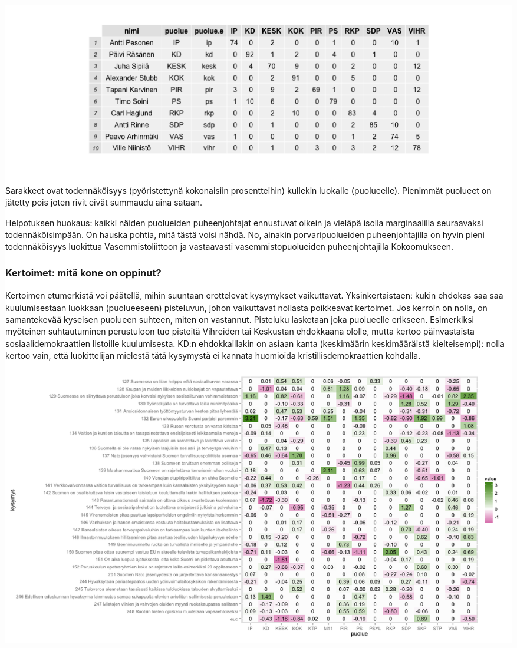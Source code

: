 ![center](/figs/2015-04-17-vaalit2015-luokittelu/unnamed-chunk-3-1.png) 

Sarakkeet ovat todennäköisyys (pyöristettynä kokonaisiin prosentteihin) kullekin luokalle (puolueelle). Pienimmät puolueet on jätetty pois joten rivit eivät summaudu aina sataan. 

Helpotuksen huokaus: kaikki näiden puolueiden puheenjohtajat ennustuvat oikein ja vieläpä isolla marginaalilla seuraavaksi todennäköisimpään. On hauska pohtia, mitä tästä voisi nähdä. No, ainakin porvaripuolueiden puheenjohtajilla on hyvin pieni todennäköisyys luokittua Vasemmistoliittoon ja vastaavasti vasemmistopuolueiden puheenjohtajilla Kokoomukseen.    

### Kertoimet: mitä kone on oppinut?

Kertoimen etumerkistä voi päätellä, mihin suuntaan erottelevat kysymykset vaikuttavat. Yksinkertaistaen: kukin ehdokas saa saa kuulumisestaan luokkaan (puolueeseen) pisteluvun, johon vaikuttavat nollasta poikkeavat kertoimet. Jos kerroin on nolla, on samantekevää kyseisen puolueen suhteen, miten on vastannut. Pisteluku lasketaan joka puolueelle erikseen. Esimerkiksi myöteinen suhtautuminen perustuloon tuo pisteitä Vihreiden tai Keskustan ehdokkaana ololle, mutta kertoo päinvastaista sosiaalidemokraattien listoille kuulumisesta. KD:n ehdokkaillakin on asiaan kanta (keskimäärin keskimääräistä kielteisempi): nolla kertoo vain, että luokittelijan mielestä tätä kysymystä ei kannata huomioida kristillisdemokraattien kohdalla.   

![center](/figs/2015-04-17-vaalit2015-luokittelu/unnamed-chunk-4-1.png) 
